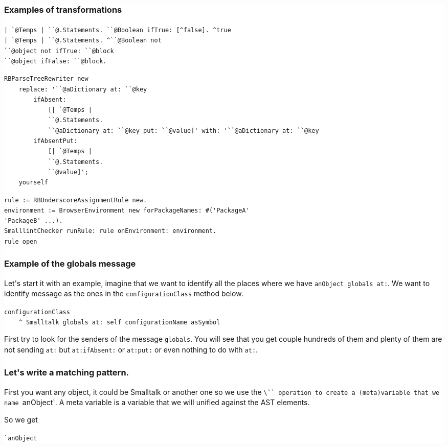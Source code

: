### Examples of transformations 

```
| `@Temps | ``@.Statements. ``@Boolean ifTrue: [^false]. ^true
| `@Temps | ``@.Statements. ^``@Boolean not
``@object not ifTrue: ``@block
``@object ifFalse: ``@block.
```

```
RBParseTreeRewriter new
 	replace: '``@aDictionary at: ``@key
 		ifAbsent:
 			[| `@Temps |
 			``@.Statements.
 			``@aDictionary at: ``@key put: ``@value]' with: '``@aDictionary at: ``@key
 		ifAbsentPut:
 			[| `@Temps |
 			``@.Statements.
 			``@value]';
	yourself
```

```
rule := RBUnderscoreAssignmentRule new.
environment := BrowserEnvironment new forPackageNames: #('PackageA'
'PackageB' ...).
SmalllintChecker runRule: rule onEnvironment: environment.
rule open
```

### Example of the globals message

Let's start it with an example, imagine that we want to identify all the places where we have `anObject globals at:`.
We want to identify message as the ones in the `configurationClass` method below.

```
configurationClass
	^ Smalltalk globals at: self configurationName asSymbol
```

First try to look for the senders of the message `globals`. You will see that you get couple hundreds of them and plenty of them 
are not sending `at:` but `at:ifAbsent:` or `at:put:` or even nothing to do with `at:`.

### Let's write a matching pattern.

First you want any object, it could be Smalltalk or another one so we use the `\`` operation to create a (meta)variable that we name `anObject`.
A meta variable is a variable that we will unified against the AST elements. 

So we get 

```
`anObject
```
